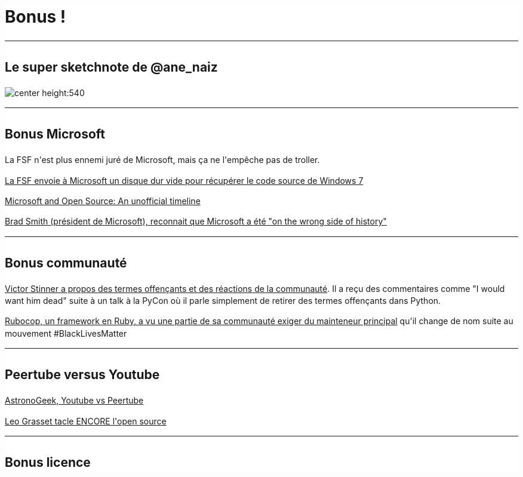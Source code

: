 
# Bonus !

---

## Le super sketchnote de @ane_naiz

![center height:540](binaries/ane_naiz_sketchnote-1024x715.jpeg)

---

## Bonus Microsoft

La FSF n'est plus ennemi juré de Microsoft, mais ça ne l'empêche pas de troller.

[La FSF envoie à Microsoft un disque dur vide pour récupérer le code source de Windows 7](https://windows.developpez.com/actu/293901/La-FSF-envoie-a-Microsoft-un-disque-dur-vide-pour-recuperer-le-code-source-de-Windows-7-et-demande-a-l-entreprise-de-tenir-aux-engagements-qu-elle-a-pris-envers-la-communaute-du-logiciel-libre/)

[Microsoft and Open Source: An unofficial timeline](https://boxofcables.dev/microsoft-and-open-source-an-unofficial-timeline)

[Brad Smith (président de Microsoft), reconnait que Microsoft a été "on the wrong side of history"](https://www.theregister.com/2020/05/15/microsoft_brad_smith_open_source/)

---

## Bonus communauté

[Victor Stinner a propos des termes offençants et des réactions de la communauté](https://twitter.com/VictorStinner/status/1295237763697180672?s=20). Il a reçu des commentaires comme "I would want him dead" suite à un talk à la PyCon où il parle simplement de retirer des termes offençants dans Python.

[Rubocop, un framework en Ruby, a vu une partie de sa communauté exiger du mainteneur principal](https://twitter.com/bitfield/status/1269975970200641537?s=19) qu'il change de nom suite au mouvement #BlackLivesMatter

---

## Peertube versus Youtube

[AstronoGeek, Youtube vs Peertube](https://twitter.com/Skeptikon1/status/1192106002457473030)

[Leo Grasset tacle ENCORE l'open source](https://twitter.com/search?q=from%3A%40zwindler%20to%3A%40dirtybiology&src=typed_query)

---

## Bonus licence
